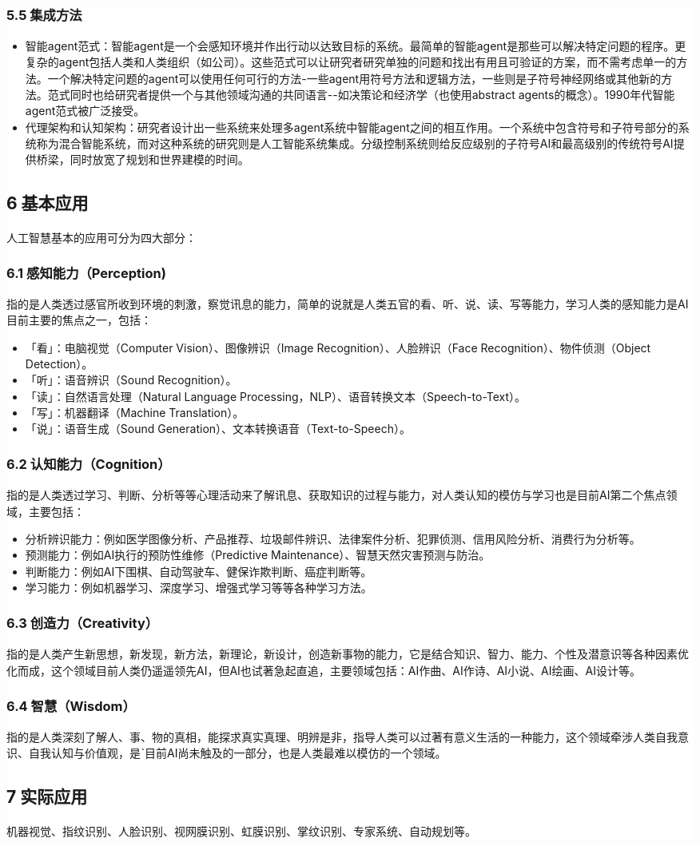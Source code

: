 

### 5.5 集成方法

* 智能agent范式：智能agent是一个会感知环境并作出行动以达致目标的系统。最简单的智能agent是那些可以解决特定问题的程序。更复杂的agent包括人类和人类组织（如公司）。这些范式可以让研究者研究单独的问题和找出有用且可验证的方案，而不需考虑单一的方法。一个解决特定问题的agent可以使用任何可行的方法-一些agent用符号方法和逻辑方法，一些则是子符号神经网络或其他新的方法。范式同时也给研究者提供一个与其他领域沟通的共同语言--如决策论和经济学（也使用abstract agents的概念）。1990年代智能agent范式被广泛接受。
* 代理架构和认知架构：研究者设计出一些系统来处理多agent系统中智能agent之间的相互作用。一个系统中包含符号和子符号部分的系统称为混合智能系统，而对这种系统的研究则是人工智能系统集成。分级控制系统则给反应级别的子符号AI和最高级别的传统符号AI提供桥梁，同时放宽了规划和世界建模的时间。



## 6 基本应用

人工智慧基本的应用可分为四大部分：



### 6.1 感知能力（Perception)

指的是人类透过感官所收到环境的刺激，察觉讯息的能力，简单的说就是人类五官的看、听、说、读、写等能力，学习人类的感知能力是AI目前主要的焦点之一，包括：

* 「看」：电脑视觉（Computer Vision）、图像辨识（Image Recognition）、人脸辨识（Face Recognition）、物件侦测（Object Detection）。
* 「听」：语音辨识（Sound Recognition）。
* 「读」：自然语言处理（Natural Language Processing，NLP）、语音转换文本（Speech-to-Text）。
* 「写」：机器翻译（Machine Translation）。
* 「说」：语音生成（Sound Generation）、文本转换语音（Text-to-Speech）。



### 6.2 认知能力（Cognition）

指的是人类透过学习、判断、分析等等心理活动来了解讯息、获取知识的过程与能力，对人类认知的模仿与学习也是目前AI第二个焦点领域，主要包括：

* 分析辨识能力：例如医学图像分析、产品推荐、垃圾邮件辨识、法律案件分析、犯罪侦测、信用风险分析、消费行为分析等。
* 预测能力：例如AI执行的预防性维修（Predictive Maintenance）、智慧天然灾害预测与防治。
* 判断能力：例如AI下围棋、自动驾驶车、健保诈欺判断、癌症判断等。
* 学习能力：例如机器学习、深度学习、增强式学习等等各种学习方法。



### 6.3 创造力（Creativity）

指的是人类产生新思想，新发现，新方法，新理论，新设计，创造新事物的能力，它是结合知识、智力、能力、个性及潜意识等各种因素优化而成，这个领域目前人类仍遥遥领先AI，但AI也试著急起直追，主要领域包括：AI作曲、AI作诗、AI小说、AI绘画、AI设计等。



### 6.4 智慧（Wisdom）

指的是人类深刻了解人、事、物的真相，能探求真实真理、明辨是非，指导人类可以过著有意义生活的一种能力，这个领域牵涉人类自我意识、自我认知与价值观，是ˋ目前AI尚未触及的一部分，也是人类最难以模仿的一个领域。



## 7 实际应用

机器视觉、指纹识别、人脸识别、视网膜识别、虹膜识别、掌纹识别、专家系统、自动规划等。
